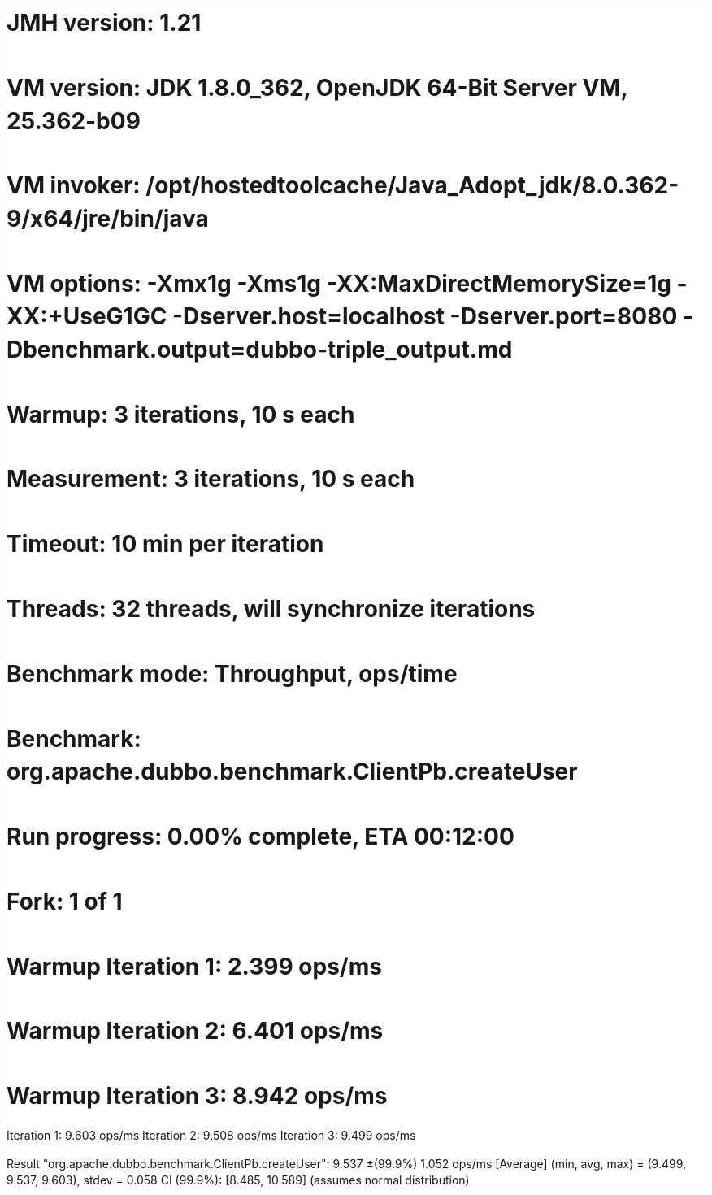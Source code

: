 # JMH version: 1.21
# VM version: JDK 1.8.0_362, OpenJDK 64-Bit Server VM, 25.362-b09
# VM invoker: /opt/hostedtoolcache/Java_Adopt_jdk/8.0.362-9/x64/jre/bin/java
# VM options: -Xmx1g -Xms1g -XX:MaxDirectMemorySize=1g -XX:+UseG1GC -Dserver.host=localhost -Dserver.port=8080 -Dbenchmark.output=dubbo-triple_output.md
# Warmup: 3 iterations, 10 s each
# Measurement: 3 iterations, 10 s each
# Timeout: 10 min per iteration
# Threads: 32 threads, will synchronize iterations
# Benchmark mode: Throughput, ops/time
# Benchmark: org.apache.dubbo.benchmark.ClientPb.createUser

# Run progress: 0.00% complete, ETA 00:12:00
# Fork: 1 of 1
# Warmup Iteration   1: 2.399 ops/ms
# Warmup Iteration   2: 6.401 ops/ms
# Warmup Iteration   3: 8.942 ops/ms
Iteration   1: 9.603 ops/ms
Iteration   2: 9.508 ops/ms
Iteration   3: 9.499 ops/ms


Result "org.apache.dubbo.benchmark.ClientPb.createUser":
  9.537 ±(99.9%) 1.052 ops/ms [Average]
  (min, avg, max) = (9.499, 9.537, 9.603), stdev = 0.058
  CI (99.9%): [8.485, 10.589] (assumes normal distribution)
